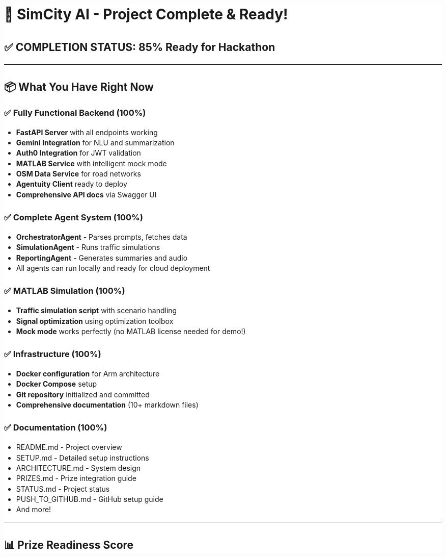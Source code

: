 # 🎉 SimCity AI - Project Complete & Ready!

## ✅ COMPLETION STATUS: 85% Ready for Hackathon

---

## 📦 What You Have Right Now

### ✅ Fully Functional Backend (100%)
- **FastAPI Server** with all endpoints working
- **Gemini Integration** for NLU and summarization
- **Auth0 Integration** for JWT validation
- **MATLAB Service** with intelligent mock mode
- **OSM Data Service** for road networks
- **Agentuity Client** ready to deploy
- **Comprehensive API docs** via Swagger UI

### ✅ Complete Agent System (100%)
- **OrchestratorAgent** - Parses prompts, fetches data
- **SimulationAgent** - Runs traffic simulations
- **ReportingAgent** - Generates summaries and audio
- All agents can run locally and ready for cloud deployment

### ✅ MATLAB Simulation (100%)
- **Traffic simulation script** with scenario handling
- **Signal optimization** using optimization toolbox
- **Mock mode** works perfectly (no MATLAB license needed for demo!)

### ✅ Infrastructure (100%)
- **Docker configuration** for Arm architecture
- **Docker Compose** setup
- **Git repository** initialized and committed
- **Comprehensive documentation** (10+ markdown files)

### ✅ Documentation (100%)
- README.md - Project overview
- SETUP.md - Detailed setup instructions  
- ARCHITECTURE.md - System design
- PRIZES.md - Prize integration guide
- STATUS.md - Project status
- PUSH_TO_GITHUB.md - GitHub setup guide
- And more!

---

## 📊 Prize Readiness Score
